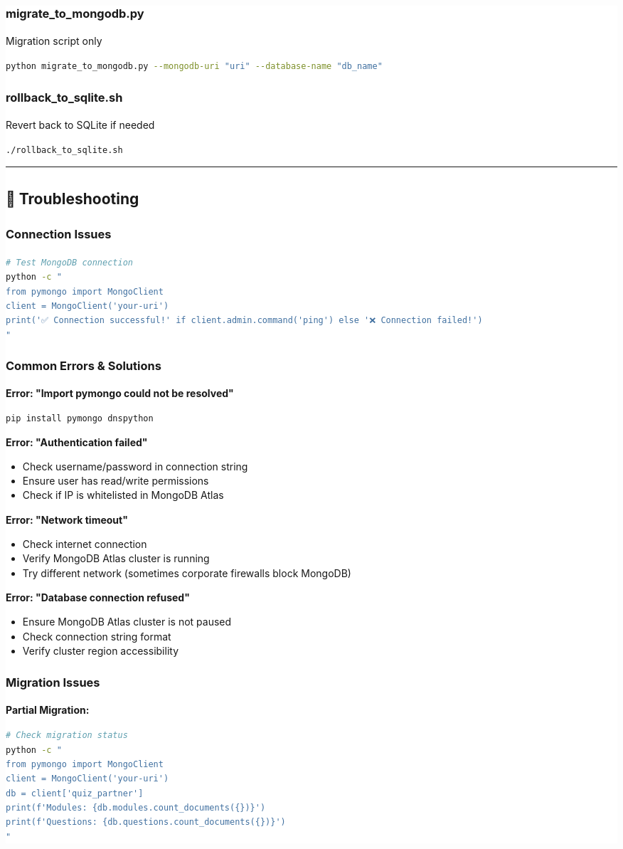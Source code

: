 ### **migrate_to_mongodb.py**
Migration script only
```bash
python migrate_to_mongodb.py --mongodb-uri "uri" --database-name "db_name"
```

### **rollback_to_sqlite.sh**
Revert back to SQLite if needed
```bash
./rollback_to_sqlite.sh
```

---

## 🔧 Troubleshooting

### **Connection Issues**
```bash
# Test MongoDB connection
python -c "
from pymongo import MongoClient
client = MongoClient('your-uri')
print('✅ Connection successful!' if client.admin.command('ping') else '❌ Connection failed!')
"
```

### **Common Errors & Solutions**

**Error: "Import pymongo could not be resolved"**
```bash
pip install pymongo dnspython
```

**Error: "Authentication failed"**
- Check username/password in connection string
- Ensure user has read/write permissions
- Check if IP is whitelisted in MongoDB Atlas

**Error: "Network timeout"**
- Check internet connection
- Verify MongoDB Atlas cluster is running
- Try different network (sometimes corporate firewalls block MongoDB)

**Error: "Database connection refused"**
- Ensure MongoDB Atlas cluster is not paused
- Check connection string format
- Verify cluster region accessibility

### **Migration Issues**

**Partial Migration:**
```bash
# Check migration status
python -c "
from pymongo import MongoClient
client = MongoClient('your-uri')
db = client['quiz_partner']
print(f'Modules: {db.modules.count_documents({})}')
print(f'Questions: {db.questions.count_documents({})}')
"
```
